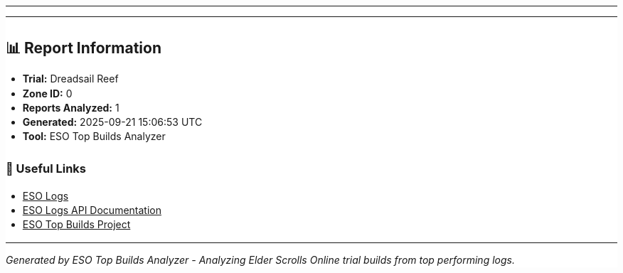 
---

---

## 📊 Report Information

- **Trial:** Dreadsail Reef
- **Zone ID:** 0
- **Reports Analyzed:** 1
- **Generated:** 2025-09-21 15:06:53 UTC
- **Tool:** ESO Top Builds Analyzer

### 🔗 Useful Links

- [ESO Logs](https://www.esologs.com/)
- [ESO Logs API Documentation](https://www.esologs.com/v2-api-docs/eso/)
- [ESO Top Builds Project](https://github.com/brainsnorkel/ESO-Top-Builds)

---

*Generated by ESO Top Builds Analyzer - Analyzing Elder Scrolls Online trial builds from top performing logs.*